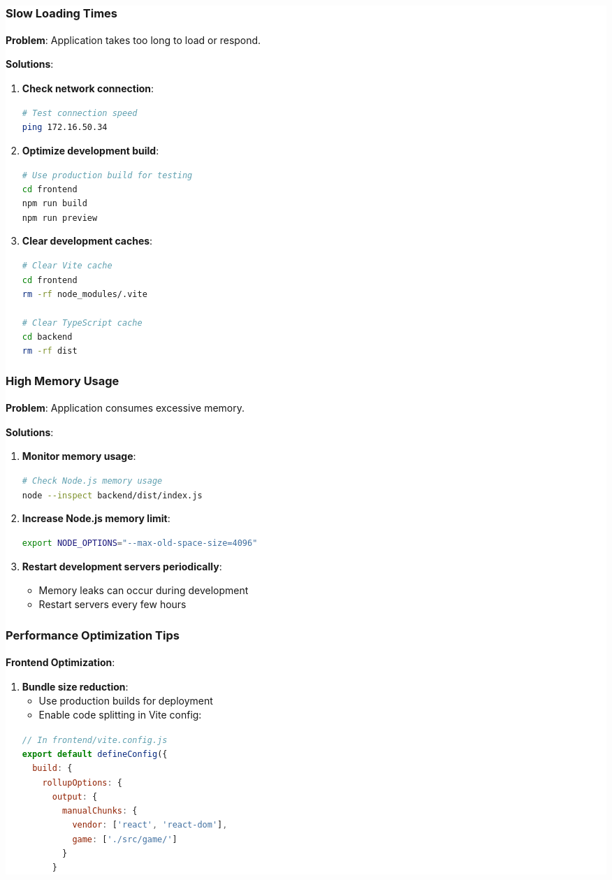 ### Slow Loading Times

**Problem**: Application takes too long to load or respond.

**Solutions**:

1. **Check network connection**:
   ```bash
   # Test connection speed
   ping 172.16.50.34
   ```

2. **Optimize development build**:
   ```bash
   # Use production build for testing
   cd frontend
   npm run build
   npm run preview
   ```

3. **Clear development caches**:
   ```bash
   # Clear Vite cache
   cd frontend
   rm -rf node_modules/.vite
   
   # Clear TypeScript cache
   cd backend
   rm -rf dist
   ```

### High Memory Usage

**Problem**: Application consumes excessive memory.

**Solutions**:

1. **Monitor memory usage**:
   ```bash
   # Check Node.js memory usage
   node --inspect backend/dist/index.js
   ```

2. **Increase Node.js memory limit**:
   ```bash
   export NODE_OPTIONS="--max-old-space-size=4096"
   ```

3. **Restart development servers periodically**:
   - Memory leaks can occur during development
   - Restart servers every few hours

### Performance Optimization Tips

**Frontend Optimization**:

1. **Bundle size reduction**:
   - Use production builds for deployment
   - Enable code splitting in Vite config:
   ```javascript
   // In frontend/vite.config.js
   export default defineConfig({
     build: {
       rollupOptions: {
         output: {
           manualChunks: {
             vendor: ['react', 'react-dom'],
             game: ['./src/game/']
           }
         }
   ```